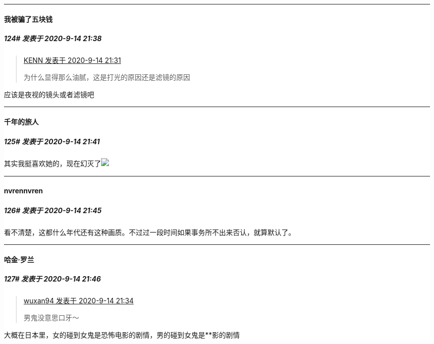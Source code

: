 


*****

####  我被骗了五块钱  
##### 124#       发表于 2020-9-14 21:38



<blockquote><a href="httphttps://bbs.saraba1st.com/2b/forum.php?mod=redirect&amp;goto=findpost&amp;pid=48736637&amp;ptid=1959827" target="_blank">KENN 发表于 2020-9-14 21:31</a>

为什么显得那么油腻，这是打光的原因还是滤镜的原因</blockquote>
应该是夜视的镜头或者滤镜吧







*****

####  千年的旅人  
##### 125#       发表于 2020-9-14 21:41




其实我挺喜欢她的，现在幻灭了<img src="https://static.saraba1st.com/image/smiley/face2017/135.png" referrerpolicy="no-referrer">







*****

####  nvrennvren  
##### 126#       发表于 2020-9-14 21:45




看不清楚，这都什么年代还有这种画质。不过过一段时间如果事务所不出来否认，就算默认了。







*****

####  哈金·罗兰  
##### 127#       发表于 2020-9-14 21:46



<blockquote><a href="httphttps://bbs.saraba1st.com/2b/forum.php?mod=redirect&amp;goto=findpost&amp;pid=48736665&amp;ptid=1959827" target="_blank">wuxan94 发表于 2020-9-14 21:34</a>

男鬼没意思口牙～</blockquote>
大概在日本里，女的碰到女鬼是恐怖电影的剧情，男的碰到女鬼是**影的剧情
